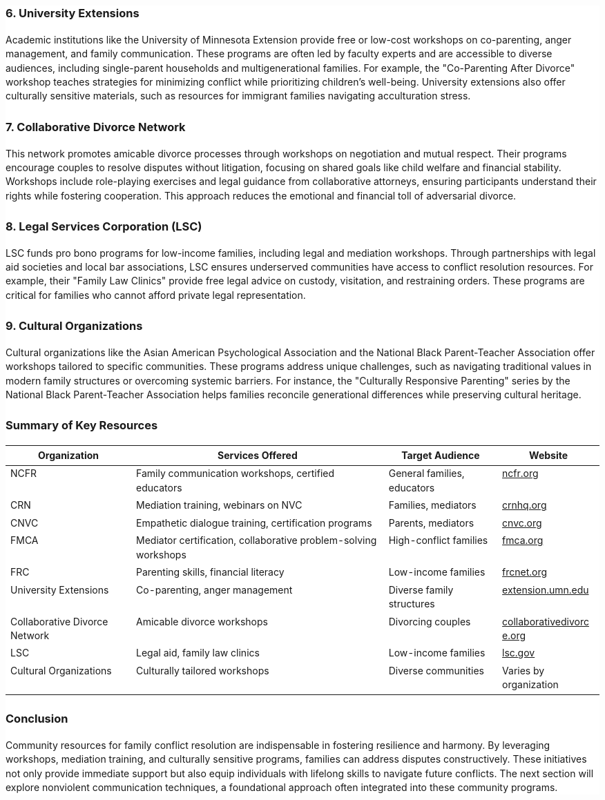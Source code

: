 ### **6. University Extensions**  
Academic institutions like the University of Minnesota Extension provide free or low-cost workshops on co-parenting, anger management, and family communication. These programs are often led by faculty experts and are accessible to diverse audiences, including single-parent households and multigenerational families. For example, the "Co-Parenting After Divorce" workshop teaches strategies for minimizing conflict while prioritizing children’s well-being. University extensions also offer culturally sensitive materials, such as resources for immigrant families navigating acculturation stress.  

### **7. Collaborative Divorce Network**  
This network promotes amicable divorce processes through workshops on negotiation and mutual respect. Their programs encourage couples to resolve disputes without litigation, focusing on shared goals like child welfare and financial stability. Workshops include role-playing exercises and legal guidance from collaborative attorneys, ensuring participants understand their rights while fostering cooperation. This approach reduces the emotional and financial toll of adversarial divorce.  

### **8. Legal Services Corporation (LSC)**  
LSC funds pro bono programs for low-income families, including legal and mediation workshops. Through partnerships with legal aid societies and local bar associations, LSC ensures underserved communities have access to conflict resolution resources. For example, their "Family Law Clinics" provide free legal advice on custody, visitation, and restraining orders. These programs are critical for families who cannot afford private legal representation.  

### **9. Cultural Organizations**  
Cultural organizations like the Asian American Psychological Association and the National Black Parent-Teacher Association offer workshops tailored to specific communities. These programs address unique challenges, such as navigating traditional values in modern family structures or overcoming systemic barriers. For instance, the "Culturally Responsive Parenting" series by the National Black Parent-Teacher Association helps families reconcile generational differences while preserving cultural heritage.  

### **Summary of Key Resources**  
| **Organization** | **Services Offered** | **Target Audience** | **Website** |  
|-------------------|----------------------|---------------------|-------------|  
| NCFR | Family communication workshops, certified educators | General families, educators | [ncfr.org](https://www.ncfr.org) |  
| CRN | Mediation training, webinars on NVC | Families, mediators | [crnhq.org](https://www.crnhq.org) |  
| CNVC | Empathetic dialogue training, certification programs | Parents, mediators | [cnvc.org](https://www.cnvc.org) |  
| FMCA | Mediator certification, collaborative problem-solving workshops | High-conflict families | [fmca.org](https://www.fmca.org) |  
| FRC | Parenting skills, financial literacy | Low-income families | [frcnet.org](https://www.frcnet.org) |  
| University Extensions | Co-parenting, anger management | Diverse family structures | [extension.umn.edu](https://www.extension.umn.edu/family-relationships) |  
| Collaborative Divorce Network | Amicable divorce workshops | Divorcing couples | [collaborativedivorce.org](https://www.collaborativedivorce.org) |  
| LSC | Legal aid, family law clinics | Low-income families | [lsc.gov](https://www.lsc.gov) |  
| Cultural Organizations | Culturally tailored workshops | Diverse communities | Varies by organization |  

### **Conclusion**  
Community resources for family conflict resolution are indispensable in fostering resilience and harmony. By leveraging workshops, mediation training, and culturally sensitive programs, families can address disputes constructively. These initiatives not only provide immediate support but also equip individuals with lifelong skills to navigate future conflicts. The next section will explore nonviolent communication techniques, a foundational approach often integrated into these community programs.

